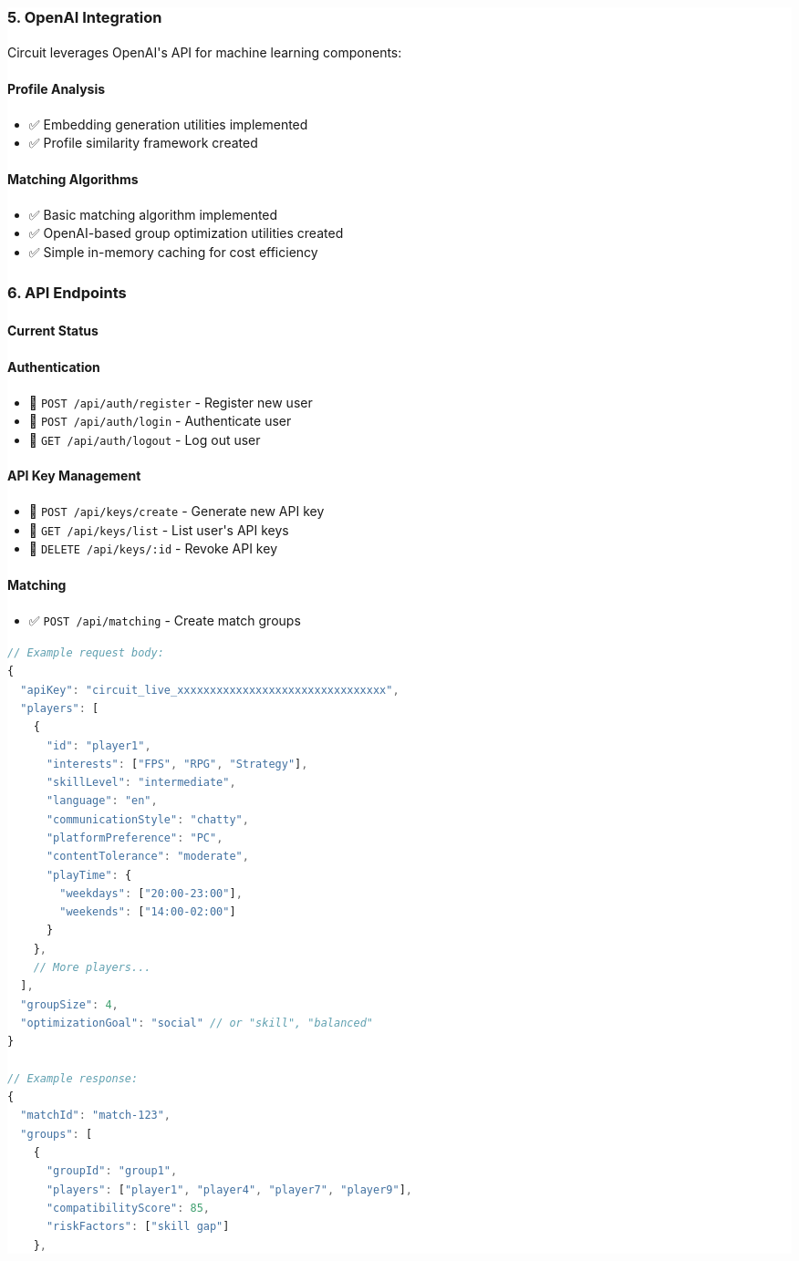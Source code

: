 ### 5. OpenAI Integration

Circuit leverages OpenAI's API for machine learning components:

#### Profile Analysis
- ✅ Embedding generation utilities implemented
- ✅ Profile similarity framework created

#### Matching Algorithms
- ✅ Basic matching algorithm implemented
- ✅ OpenAI-based group optimization utilities created
- ✅ Simple in-memory caching for cost efficiency

### 6. API Endpoints

#### Current Status

#### Authentication
- 🔄 `POST /api/auth/register` - Register new user
- 🔄 `POST /api/auth/login` - Authenticate user
- 🔄 `GET /api/auth/logout` - Log out user

#### API Key Management
- 🔄 `POST /api/keys/create` - Generate new API key
- 🔄 `GET /api/keys/list` - List user's API keys
- 🔄 `DELETE /api/keys/:id` - Revoke API key

#### Matching
- ✅ `POST /api/matching` - Create match groups

```typescript
// Example request body:
{
  "apiKey": "circuit_live_xxxxxxxxxxxxxxxxxxxxxxxxxxxxxxxx",
  "players": [
    {
      "id": "player1",
      "interests": ["FPS", "RPG", "Strategy"],
      "skillLevel": "intermediate",
      "language": "en",
      "communicationStyle": "chatty",
      "platformPreference": "PC",
      "contentTolerance": "moderate",
      "playTime": {
        "weekdays": ["20:00-23:00"],
        "weekends": ["14:00-02:00"]
      }
    },
    // More players...
  ],
  "groupSize": 4,
  "optimizationGoal": "social" // or "skill", "balanced"
}

// Example response:
{
  "matchId": "match-123",
  "groups": [
    {
      "groupId": "group1",
      "players": ["player1", "player4", "player7", "player9"],
      "compatibilityScore": 85,
      "riskFactors": ["skill gap"]
    },
```